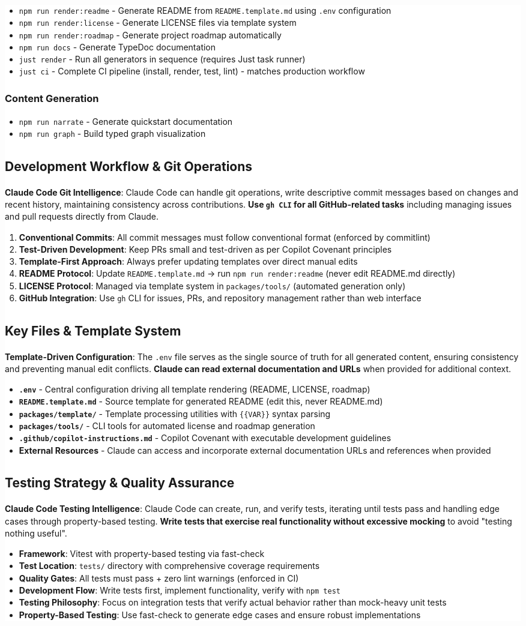 - `npm run render:readme` - Generate README from `README.template.md` using `.env` configuration
- `npm run render:license` - Generate LICENSE files via template system
- `npm run render:roadmap` - Generate project roadmap automatically
- `npm run docs` - Generate TypeDoc documentation
- `just render` - Run all generators in sequence (requires Just task runner)
- `just ci` - Complete CI pipeline (install, render, test, lint) - matches production workflow

### Content Generation

- `npm run narrate` - Generate quickstart documentation
- `npm run graph` - Build typed graph visualization

## Development Workflow & Git Operations

**Claude Code Git Intelligence**: Claude Code can handle git operations, write descriptive commit messages based on changes and recent history, maintaining consistency across contributions. **Use `gh CLI` for all GitHub-related tasks** including managing issues and pull requests directly from Claude.

1. **Conventional Commits**: All commit messages must follow conventional format (enforced by commitlint)
2. **Test-Driven Development**: Keep PRs small and test-driven as per Copilot Covenant principles
3. **Template-First Approach**: Always prefer updating templates over direct manual edits
4. **README Protocol**: Update `README.template.md` → run `npm run render:readme` (never edit README.md directly)
5. **LICENSE Protocol**: Managed via template system in `packages/tools/` (automated generation only)
6. **GitHub Integration**: Use `gh` CLI for issues, PRs, and repository management rather than web interface

## Key Files & Template System

**Template-Driven Configuration**: The `.env` file serves as the single source of truth for all generated content, ensuring consistency and preventing manual edit conflicts. **Claude can read external documentation and URLs** when provided for additional context.

- **`.env`** - Central configuration driving all template rendering (README, LICENSE, roadmap)
- **`README.template.md`** - Source template for generated README (edit this, never README.md)
- **`packages/template/`** - Template processing utilities with `{{VAR}}` syntax parsing
- **`packages/tools/`** - CLI tools for automated license and roadmap generation
- **`.github/copilot-instructions.md`** - Copilot Covenant with executable development guidelines
- **External Resources** - Claude can access and incorporate external documentation URLs and references when provided

## Testing Strategy & Quality Assurance

**Claude Code Testing Intelligence**: Claude Code can create, run, and verify tests, iterating until tests pass and handling edge cases through property-based testing. **Write tests that exercise real functionality without excessive mocking** to avoid "testing nothing useful".

- **Framework**: Vitest with property-based testing via fast-check
- **Test Location**: `tests/` directory with comprehensive coverage requirements
- **Quality Gates**: All tests must pass + zero lint warnings (enforced in CI)
- **Development Flow**: Write tests first, implement functionality, verify with `npm test`
- **Testing Philosophy**: Focus on integration tests that verify actual behavior rather than mock-heavy unit tests
- **Property-Based Testing**: Use fast-check to generate edge cases and ensure robust implementations
